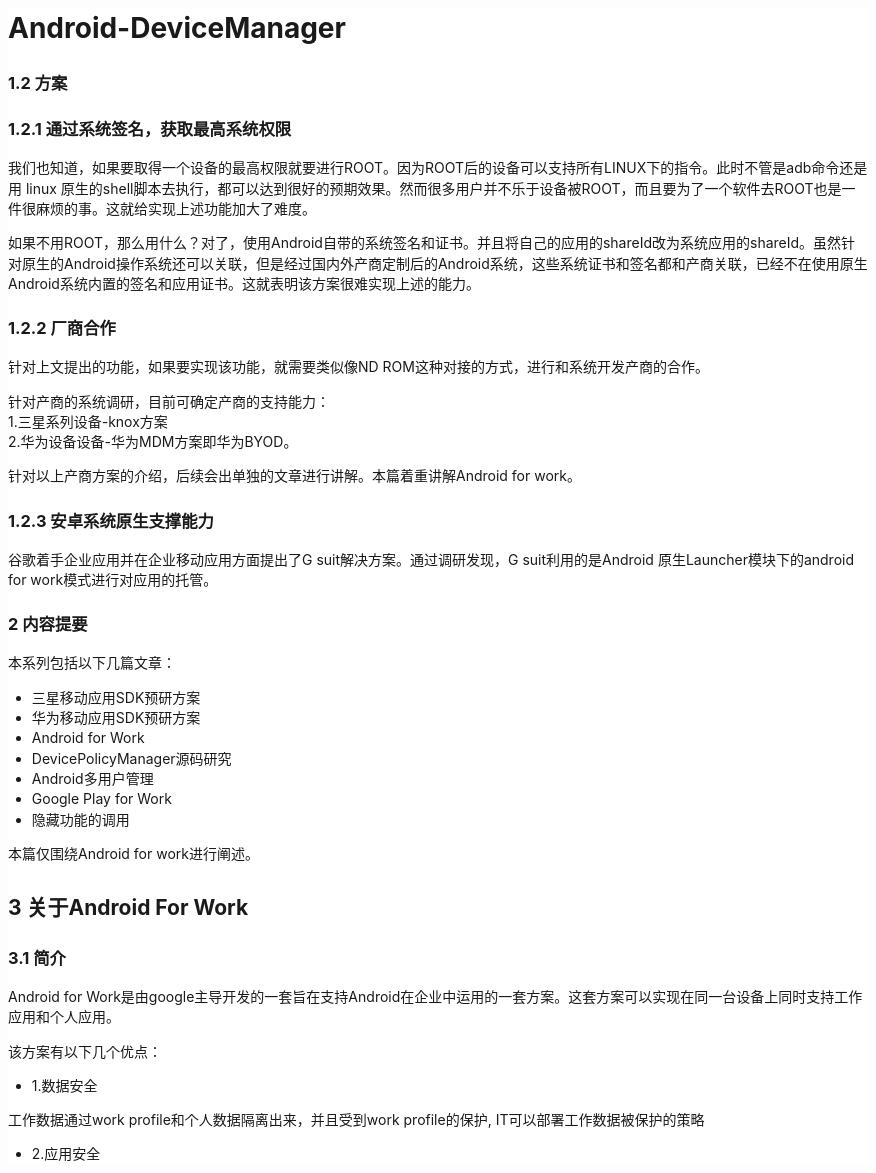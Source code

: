 # Android-DeviceManager
### 1.2 方案

### 1.2.1 通过系统签名，获取最高系统权限

我们也知道，如果要取得一个设备的最高权限就要进行ROOT。因为ROOT后的设备可以支持所有LINUX下的指令。此时不管是adb命令还是用 linux 原生的shell脚本去执行，都可以达到很好的预期效果。然而很多用户并不乐于设备被ROOT，而且要为了一个软件去ROOT也是一件很麻烦的事。这就给实现上述功能加大了难度。

如果不用ROOT，那么用什么？对了，使用Android自带的系统签名和证书。并且将自己的应用的shareId改为系统应用的shareId。虽然针对原生的Android操作系统还可以关联，但是经过国内外产商定制后的Android系统，这些系统证书和签名都和产商关联，已经不在使用原生Android系统内置的签名和应用证书。这就表明该方案很难实现上述的能力。

### 1.2.2 厂商合作

针对上文提出的功能，如果要实现该功能，就需要类似像ND ROM这种对接的方式，进行和系统开发产商的合作。

针对产商的系统调研，目前可确定产商的支持能力：  
1.三星系列设备-knox方案  
2.华为设备设备-华为MDM方案即华为BYOD。 

针对以上产商方案的介绍，后续会出单独的文章进行讲解。本篇着重讲解Android for work。

### 1.2.3 安卓系统原生支撑能力

谷歌着手企业应用并在企业移动应用方面提出了G suit解决方案。通过调研发现，G suit利用的是Android 原生Launcher模块下的android for work模式进行对应用的托管。


### 2 内容提要

本系列包括以下几篇文章：

* 三星移动应用SDK预研方案
* 华为移动应用SDK预研方案
* Android for Work
* DevicePolicyManager源码研究
* Android多用户管理
* Google Play for Work
* 隐藏功能的调用

本篇仅围绕Android for work进行阐述。

## 3 关于Android For Work

### 3.1 简介

Android for Work是由google主导开发的一套旨在支持Android在企业中运用的一套方案。这套方案可以实现在同一台设备上同时支持工作应用和个人应用。

该方案有以下几个优点：

* 1.数据安全 

工作数据通过work profile和个人数据隔离出来，并且受到work profile的保护, IT可以部署工作数据被保护的策略

* 2.应用安全
